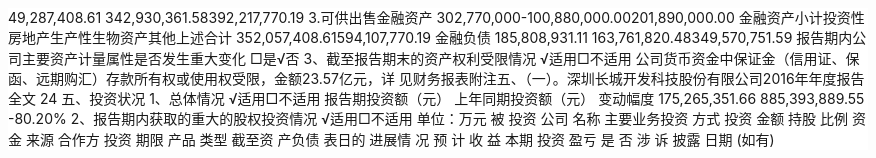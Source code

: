 49,287,408.61
342,930,361.58392,217,770.19
3.可供出售金融资产
302,770,000-100,880,000.00201,890,000.00
金融资产小计投资性房地产生产性生物资产其他上述合计
352,057,408.61594,107,770.19
金融负债
185,808,931.11
163,761,820.48349,570,751.59
报告期内公司主要资产计量属性是否发生重大变化
□是√否
3、截至报告期末的资产权利受限情况
√适用□不适用
公司货币资金中保证金（信用证、保函、远期购汇）存款所有权或使用权受限，金额23.57亿元，详
见财务报表附注五、（一）。深圳长城开发科技股份有限公司2016年年度报告全文
24
五、投资状况
1、总体情况
√适用□不适用
报告期投资额（元）
上年同期投资额（元）
变动幅度
175,265,351.66
885,393,889.55
-80.20%
2、报告期内获取的重大的股权投资情况
√适用□不适用
单位：万元
被
投资
公司
名称
主要业务投资
方式
投资
金额
持股
比例
资金
来源
合作方
投资
期限
产品
类型
截至资
产负债
表日的
进展情
况
预
计
收
益
本期
投资
盈亏
是
否
涉
诉
披露
日期
(如有)